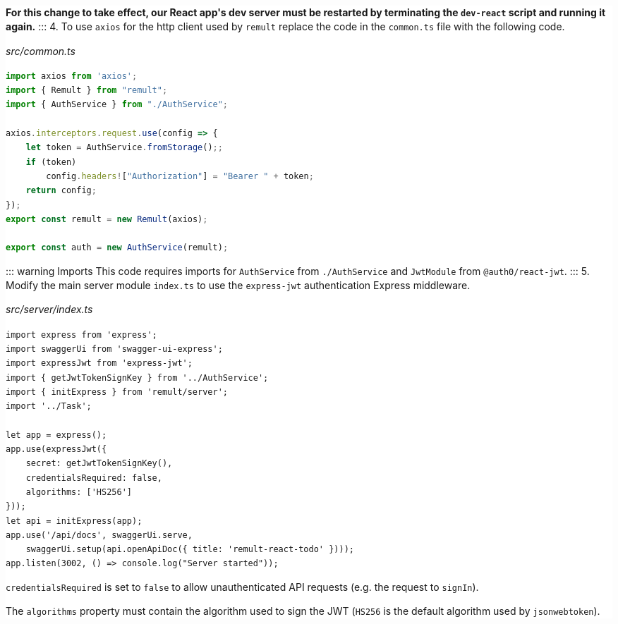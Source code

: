    **For this change to take effect, our React app's dev server must be restarted by terminating the `dev-react` script and running it again.**
   :::
4. To use `axios` for the http client used by `remult` replace the code in the `common.ts` file with the following code.

   *src/common.ts*
   ```ts
   import axios from 'axios';
   import { Remult } from "remult";
   import { AuthService } from "./AuthService";
   
   axios.interceptors.request.use(config => {
       let token = AuthService.fromStorage();;
       if (token)
           config.headers!["Authorization"] = "Bearer " + token;
       return config;
   });
   export const remult = new Remult(axios);
   
   export const auth = new AuthService(remult);
   ```
   ::: warning Imports
   This code requires imports for `AuthService` from `./AuthService` and `JwtModule` from `@auth0/react-jwt`.
   :::
5. Modify the main server module `index.ts` to use the `express-jwt` authentication Express middleware. 

   *src/server/index.ts*
   ```ts{3-4,9-13}
   import express from 'express';
   import swaggerUi from 'swagger-ui-express';
   import expressJwt from 'express-jwt';
   import { getJwtTokenSignKey } from '../AuthService';
   import { initExpress } from 'remult/server';
   import '../Task';
   
   let app = express();
   app.use(expressJwt({
       secret: getJwtTokenSignKey(),
       credentialsRequired: false,
       algorithms: ['HS256']
   }));
   let api = initExpress(app);
   app.use('/api/docs', swaggerUi.serve,
       swaggerUi.setup(api.openApiDoc({ title: 'remult-react-todo' })));
   app.listen(3002, () => console.log("Server started"));
   ```

   `credentialsRequired` is set to `false` to allow unauthenticated API requests (e.g. the request to `signIn`).

   The `algorithms` property must contain the algorithm used to sign the JWT (`HS256` is the default algorithm used by `jsonwebtoken`).
